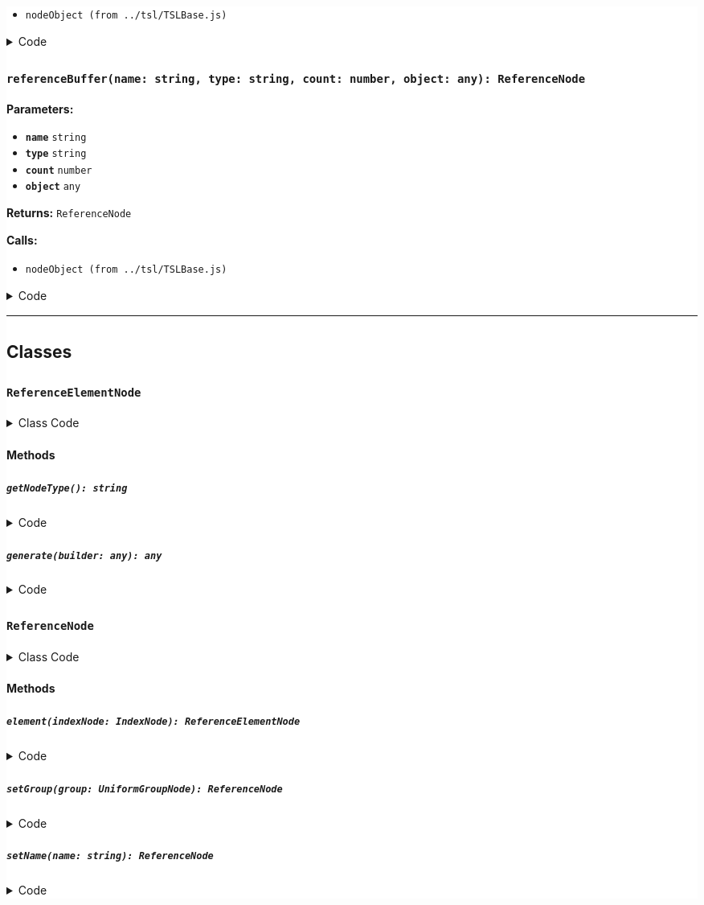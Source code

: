 - `nodeObject (from ../tsl/TSLBase.js)`

<details><summary>Code</summary></details>

### `referenceBuffer(name: string, type: string, count: number, object: any): ReferenceNode`

**Parameters:**

- **`name`** `string`
- **`type`** `string`
- **`count`** `number`
- **`object`** `any`

**Returns:** `ReferenceNode`

**Calls:**

- `nodeObject (from ../tsl/TSLBase.js)`

<details><summary>Code</summary></details>


---

## Classes

### `ReferenceElementNode`

<details><summary>Class Code</summary></details>

#### Methods

##### `getNodeType(): string`

<details><summary>Code</summary></details>

##### `generate(builder: any): any`

<details><summary>Code</summary></details>

### `ReferenceNode`

<details><summary>Class Code</summary></details>

#### Methods

##### `element(indexNode: IndexNode): ReferenceElementNode`

<details><summary>Code</summary></details>

##### `setGroup(group: UniformGroupNode): ReferenceNode`

<details><summary>Code</summary></details>

##### `setName(name: string): ReferenceNode`

<details><summary>Code</summary></details>
